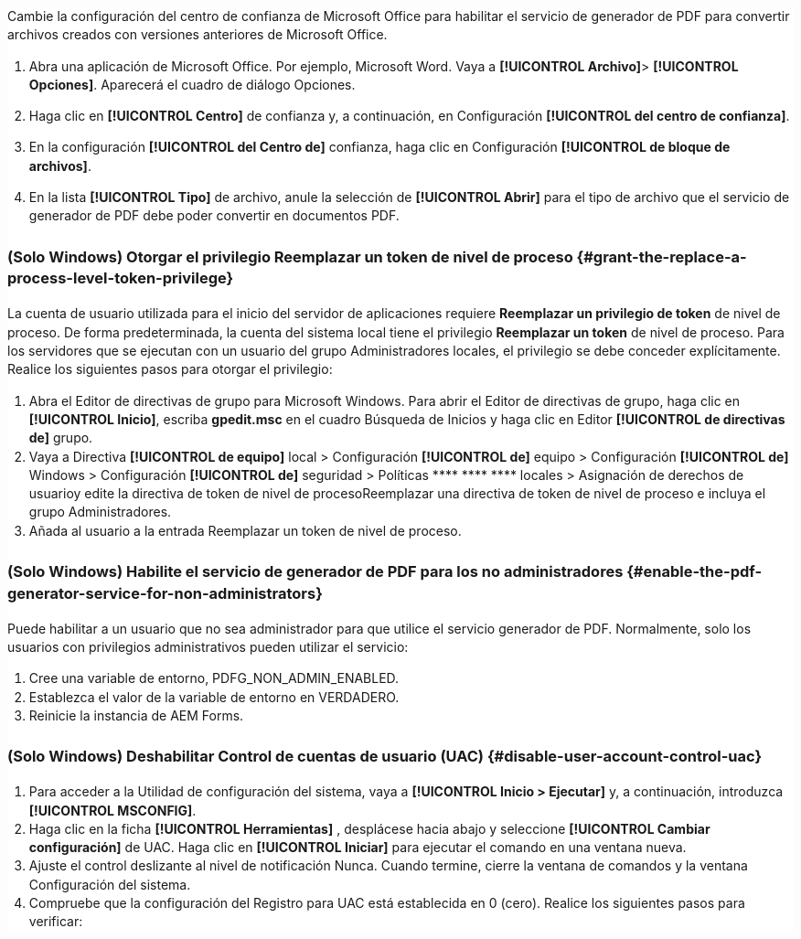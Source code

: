 Cambie la configuración del centro de confianza de Microsoft Office para habilitar el servicio de generador de PDF para convertir archivos creados con versiones anteriores de Microsoft Office.

1. Abra una aplicación de Microsoft Office. Por ejemplo, Microsoft Word. Vaya a **[!UICONTROL Archivo]**> **[!UICONTROL Opciones]**. Aparecerá el cuadro de diálogo Opciones.

1. Haga clic en **[!UICONTROL Centro]** de confianza y, a continuación, en Configuración **[!UICONTROL del centro de confianza]**.
1. En la configuración **[!UICONTROL del Centro de]** confianza, haga clic en Configuración **[!UICONTROL de bloque de archivos]**.
1. En la lista **[!UICONTROL Tipo]** de archivo, anule la selección de **[!UICONTROL Abrir]** para el tipo de archivo que el servicio de generador de PDF debe poder convertir en documentos PDF.

### (Solo Windows) Otorgar el privilegio Reemplazar un token de nivel de proceso {#grant-the-replace-a-process-level-token-privilege}

La cuenta de usuario utilizada para el inicio del servidor de aplicaciones requiere **Reemplazar un privilegio de token** de nivel de proceso. De forma predeterminada, la cuenta del sistema local tiene el privilegio **Reemplazar un token** de nivel de proceso. Para los servidores que se ejecutan con un usuario del grupo Administradores locales, el privilegio se debe conceder explícitamente. Realice los siguientes pasos para otorgar el privilegio:

1. Abra el Editor de directivas de grupo para Microsoft Windows. Para abrir el Editor de directivas de grupo, haga clic en **[!UICONTROL Inicio]**, escriba **gpedit.msc** en el cuadro Búsqueda de Inicios y haga clic en Editor **[!UICONTROL de directivas de]** grupo.
1. Vaya a Directiva **[!UICONTROL de equipo]** local > Configuración **[!UICONTROL de]** equipo > Configuración **[!UICONTROL de]** Windows > Configuración **[!UICONTROL de]** seguridad > Políticas **** **** **** locales > Asignación de derechos de usuarioy edite la directiva de token de nivel de procesoReemplazar una directiva de token de nivel de proceso e incluya el grupo Administradores.
1. Añada al usuario a la entrada Reemplazar un token de nivel de proceso.

### (Solo Windows) Habilite el servicio de generador de PDF para los no administradores {#enable-the-pdf-generator-service-for-non-administrators}

Puede habilitar a un usuario que no sea administrador para que utilice el servicio generador de PDF. Normalmente, solo los usuarios con privilegios administrativos pueden utilizar el servicio:

1. Cree una variable de entorno, PDFG_NON_ADMIN_ENABLED.
1. Establezca el valor de la variable de entorno en VERDADERO.
1. Reinicie la instancia de AEM Forms.

### (Solo Windows) Deshabilitar Control de cuentas de usuario (UAC) {#disable-user-account-control-uac}

1. Para acceder a la Utilidad de configuración del sistema, vaya a **[!UICONTROL Inicio > Ejecutar]** y, a continuación, introduzca **[!UICONTROL MSCONFIG]**.
1. Haga clic en la ficha **[!UICONTROL Herramientas]** , desplácese hacia abajo y seleccione **[!UICONTROL Cambiar configuración]** de UAC. Haga clic en **[!UICONTROL Iniciar]** para ejecutar el comando en una ventana nueva.
1. Ajuste el control deslizante al nivel de notificación Nunca. Cuando termine, cierre la ventana de comandos y la ventana Configuración del sistema.
1. Compruebe que la configuración del Registro para UAC está establecida en 0 (cero). Realice los siguientes pasos para verificar:
